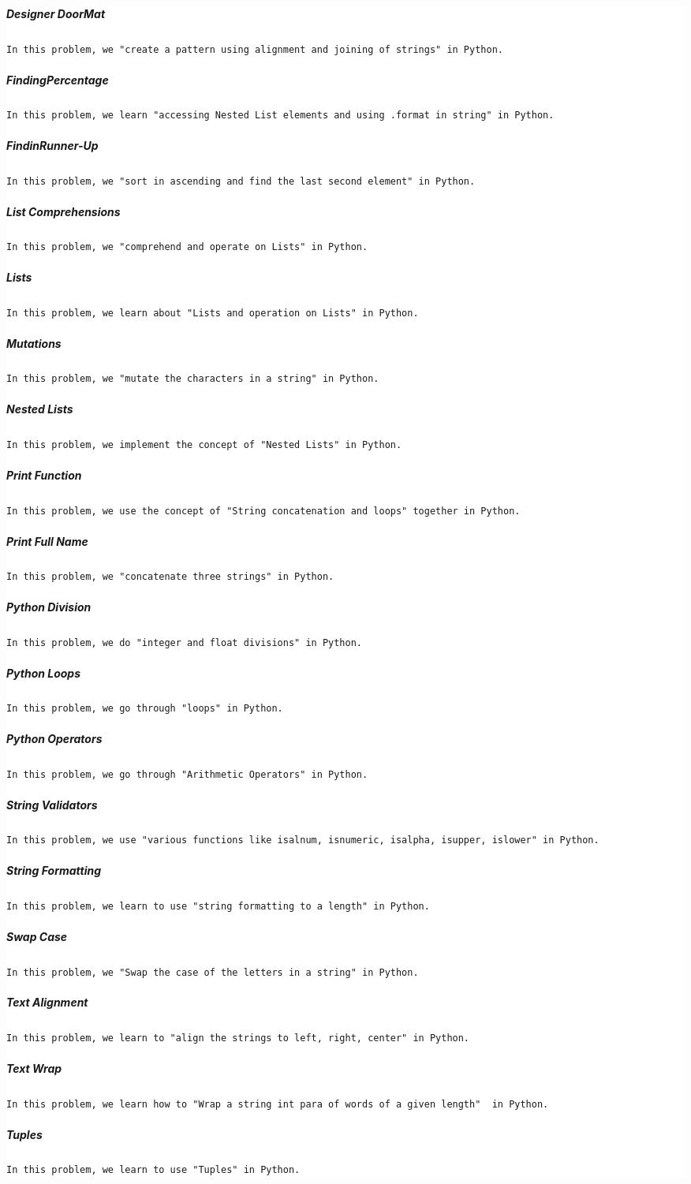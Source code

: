 ##### <i class="icon-file"></i> Designer DoorMat
	In this problem, we "create a pattern using alignment and joining of strings" in Python.

##### <i class="icon-file"></i> FindingPercentage
	In this problem, we learn "accessing Nested List elements and using .format in string" in Python.

##### <i class="icon-file"></i> FindinRunner-Up
	In this problem, we "sort in ascending and find the last second element" in Python.

##### <i class="icon-file"></i> List Comprehensions
	In this problem, we "comprehend and operate on Lists" in Python.

##### <i class="icon-file"></i> Lists
	In this problem, we learn about "Lists and operation on Lists" in Python.

##### <i class="icon-file"></i> Mutations
	In this problem, we "mutate the characters in a string" in Python.

##### <i class="icon-file"></i> Nested Lists
	In this problem, we implement the concept of "Nested Lists" in Python.

##### <i class="icon-file"></i> Print Function
	In this problem, we use the concept of "String concatenation and loops" together in Python.

##### <i class="icon-file"></i> Print Full Name
	In this problem, we "concatenate three strings" in Python.

##### <i class="icon-file"></i> Python Division
	In this problem, we do "integer and float divisions" in Python.

##### <i class="icon-file"></i> Python Loops
	In this problem, we go through "loops" in Python.

##### <i class="icon-file"></i> Python Operators
	In this problem, we go through "Arithmetic Operators" in Python.
	
##### <i class="icon-file"></i> String Validators
	In this problem, we use "various functions like isalnum, isnumeric, isalpha, isupper, islower" in Python.

##### <i class="icon-file"></i> String Formatting
	In this problem, we learn to use "string formatting to a length" in Python.

##### <i class="icon-file"></i> Swap Case
	In this problem, we "Swap the case of the letters in a string" in Python.

##### <i class="icon-file"></i> Text Alignment
	In this problem, we learn to "align the strings to left, right, center" in Python.

##### <i class="icon-file"></i> Text Wrap
	In this problem, we learn how to "Wrap a string int para of words of a given length"  in Python.
	
##### <i class="icon-file"></i>Tuples 
	In this problem, we learn to use "Tuples" in Python.
